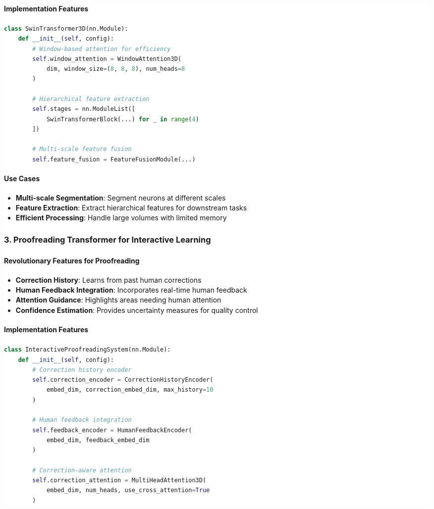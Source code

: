 #### **Implementation Features**
```python
class SwinTransformer3D(nn.Module):
    def __init__(self, config):
        # Window-based attention for efficiency
        self.window_attention = WindowAttention3D(
            dim, window_size=(8, 8, 8), num_heads=8
        )
        
        # Hierarchical feature extraction
        self.stages = nn.ModuleList([
            SwinTransformerBlock(...) for _ in range(4)
        ])
        
        # Multi-scale feature fusion
        self.feature_fusion = FeatureFusionModule(...)
```

#### **Use Cases**
- **Multi-scale Segmentation**: Segment neurons at different scales
- **Feature Extraction**: Extract hierarchical features for downstream tasks
- **Efficient Processing**: Handle large volumes with limited memory

### 3. **Proofreading Transformer for Interactive Learning**

#### **Revolutionary Features for Proofreading**
- **Correction History**: Learns from past human corrections
- **Human Feedback Integration**: Incorporates real-time human feedback
- **Attention Guidance**: Highlights areas needing human attention
- **Confidence Estimation**: Provides uncertainty measures for quality control

#### **Implementation Features**
```python
class InteractiveProofreadingSystem(nn.Module):
    def __init__(self, config):
        # Correction history encoder
        self.correction_encoder = CorrectionHistoryEncoder(
            embed_dim, correction_embed_dim, max_history=10
        )
        
        # Human feedback integration
        self.feedback_encoder = HumanFeedbackEncoder(
            embed_dim, feedback_embed_dim
        )
        
        # Correction-aware attention
        self.correction_attention = MultiHeadAttention3D(
            embed_dim, num_heads, use_cross_attention=True
        )
```
